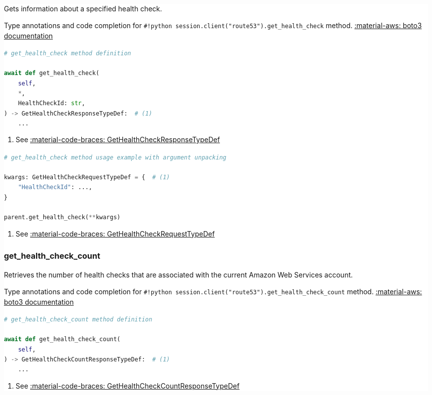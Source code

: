 Gets information about a specified health check.

Type annotations and code completion for `#!python session.client("route53").get_health_check` method.
[:material-aws: boto3 documentation](https://boto3.amazonaws.com/v1/documentation/api/latest/reference/services/route53.html#Route53.Client)

```python
# get_health_check method definition

await def get_health_check(
    self,
    *,
    HealthCheckId: str,
) -> GetHealthCheckResponseTypeDef:  # (1)
    ...
```

1. See [:material-code-braces: GetHealthCheckResponseTypeDef](./type_defs.md#gethealthcheckresponsetypedef)


```python
# get_health_check method usage example with argument unpacking

kwargs: GetHealthCheckRequestTypeDef = {  # (1)
    "HealthCheckId": ...,
}

parent.get_health_check(**kwargs)
```

1. See [:material-code-braces: GetHealthCheckRequestTypeDef](./type_defs.md#gethealthcheckrequesttypedef)

### get\_health\_check\_count

Retrieves the number of health checks that are associated with the current
Amazon Web Services account.

Type annotations and code completion for `#!python session.client("route53").get_health_check_count` method.
[:material-aws: boto3 documentation](https://boto3.amazonaws.com/v1/documentation/api/latest/reference/services/route53.html#Route53.Client)

```python
# get_health_check_count method definition

await def get_health_check_count(
    self,
) -> GetHealthCheckCountResponseTypeDef:  # (1)
    ...
```

1. See [:material-code-braces: GetHealthCheckCountResponseTypeDef](./type_defs.md#gethealthcheckcountresponsetypedef)
